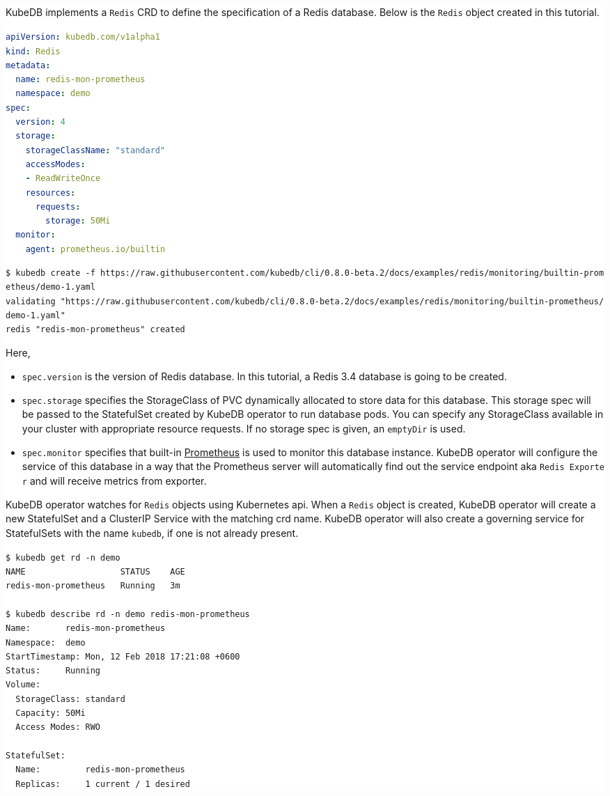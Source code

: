 KubeDB implements a `Redis` CRD to define the specification of a Redis database. Below is the `Redis` object created in this tutorial.

```yaml
apiVersion: kubedb.com/v1alpha1
kind: Redis
metadata:
  name: redis-mon-prometheus
  namespace: demo
spec:
  version: 4
  storage:
    storageClassName: "standard"
    accessModes:
    - ReadWriteOnce
    resources:
      requests:
        storage: 50Mi
  monitor:
    agent: prometheus.io/builtin
```

```console
$ kubedb create -f https://raw.githubusercontent.com/kubedb/cli/0.8.0-beta.2/docs/examples/redis/monitoring/builtin-prometheus/demo-1.yaml
validating "https://raw.githubusercontent.com/kubedb/cli/0.8.0-beta.2/docs/examples/redis/monitoring/builtin-prometheus/demo-1.yaml"
redis "redis-mon-prometheus" created
```

Here,

- `spec.version` is the version of Redis database. In this tutorial, a Redis 3.4 database is going to be created.

- `spec.storage` specifies the StorageClass of PVC dynamically allocated to store data for this database. This storage spec will be passed to the StatefulSet created by KubeDB operator to run database pods. You can specify any StorageClass available in your cluster with appropriate resource requests. If no storage spec is given, an `emptyDir` is used.

- `spec.monitor` specifies that built-in [Prometheus](https://github.com/prometheus/prometheus) is used to monitor this database instance. KubeDB operator will configure the service of this database in a way that the Prometheus server will automatically find out the service endpoint aka `Redis Exporter` and will receive metrics from exporter.

KubeDB operator watches for `Redis` objects using Kubernetes api. When a `Redis` object is created, KubeDB operator will create a new StatefulSet and a ClusterIP Service with the matching crd name. KubeDB operator will also create a governing service for StatefulSets with the name `kubedb`, if one is not already present.

```console
$ kubedb get rd -n demo
NAME                   STATUS    AGE
redis-mon-prometheus   Running   3m

$ kubedb describe rd -n demo redis-mon-prometheus
Name:		redis-mon-prometheus
Namespace:	demo
StartTimestamp:	Mon, 12 Feb 2018 17:21:08 +0600
Status:		Running
Volume:
  StorageClass:	standard
  Capacity:	50Mi
  Access Modes:	RWO

StatefulSet:
  Name:			redis-mon-prometheus
  Replicas:		1 current / 1 desired
```